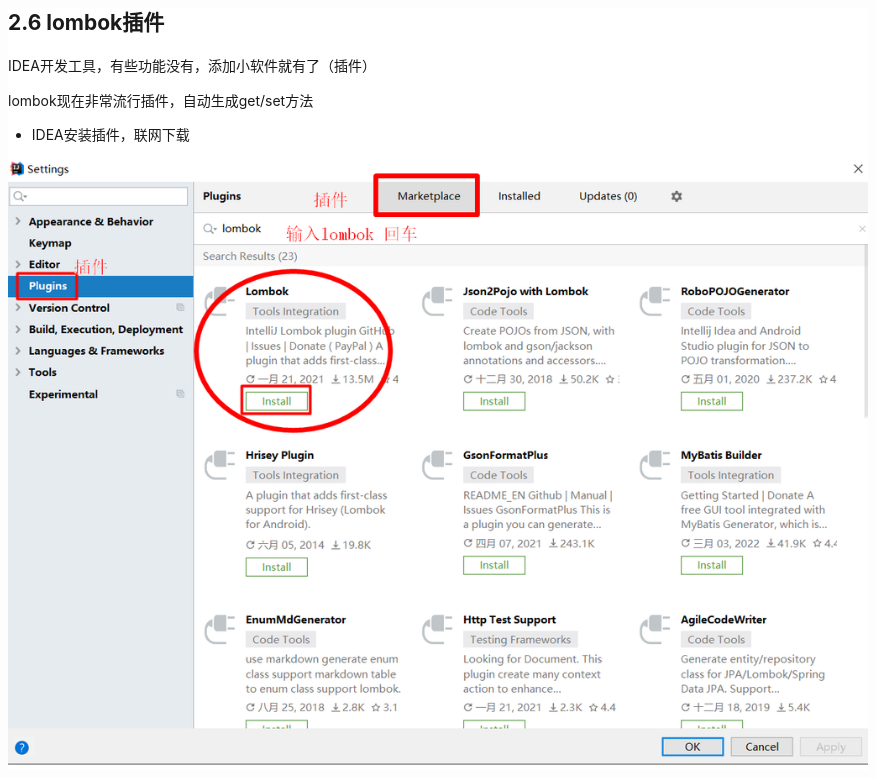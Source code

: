 ## 2.6 lombok插件

IDEA开发工具，有些功能没有，添加小软件就有了（插件）

lombok现在非常流行插件，自动生成get/set方法

- IDEA安装插件，联网下载

![](imgs\05194.png)
